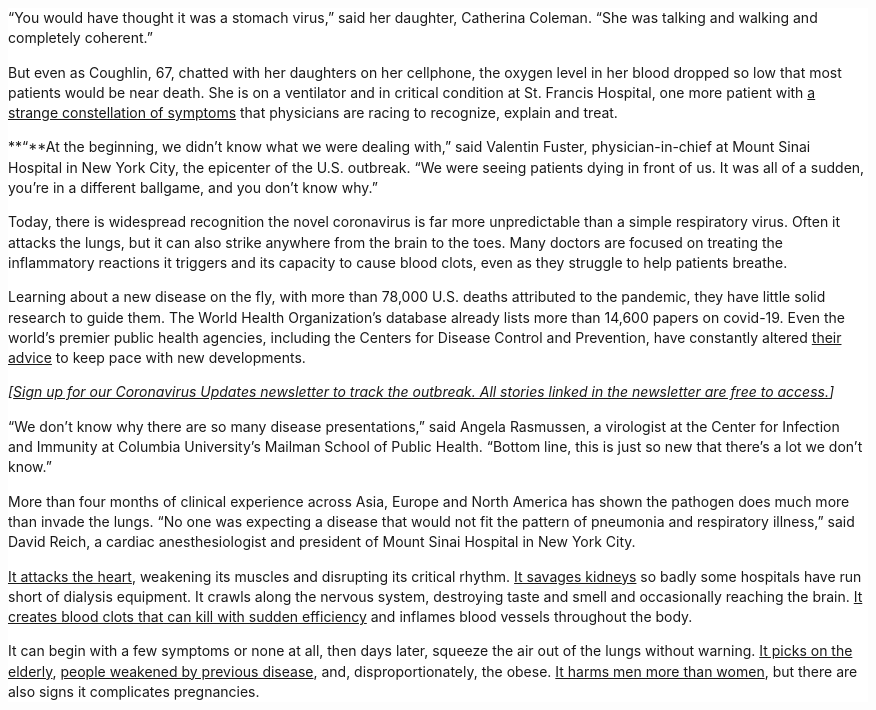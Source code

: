 “You would have thought it was a stomach virus,” said her daughter, Catherina Coleman. “She was talking and walking and completely coherent.”

But even as Coughlin, 67, chatted with her daughters on her cellphone, the oxygen level in her blood dropped so low that most patients would be near death. She is on a ventilator and in critical condition at St. Francis Hospital, one more patient with [a strange constellation of symptoms](https://www.washingtonpost.com/health/coronavirus-destroys-lungs-but-doctors-are-finding-its-damage-in-kidneys-hearts-and-elsewhere/2020/04/14/7ff71ee0-7db1-11ea-a3ee-13e1ae0a3571_story.html) that physicians are racing to recognize, explain and treat.

**“**At the beginning, we didn’t know what we were dealing with,” said Valentin Fuster, physician-in-chief at Mount Sinai Hospital in New York City, the epicenter of the U.S. outbreak. “We were seeing patients dying in front of us. It was all of a sudden, you’re in a different ballgame, and you don’t know why.”

Today, there is widespread recognition the novel coronavirus is far more unpredictable than a simple respiratory virus. Often it attacks the lungs, but it can also strike anywhere from the brain to the toes. Many doctors are focused on treating the inflammatory reactions it triggers and its capacity to cause blood clots, even as they struggle to help patients breathe.

Learning about a new disease on the fly, with more than 78,000 U.S. deaths attributed to the pandemic, they have little solid research to guide them. The World Health Organization’s database already lists more than 14,600 papers on covid-19. Even the world’s premier public health agencies, including the Centers for Disease Control and Prevention, have constantly altered [their advice](https://www.washingtonpost.com/health/2020/04/27/six-new-coronavirus-symptoms/) to keep pace with new developments.

 *[[Sign up for our Coronavirus Updates newsletter to track the outbreak. All stories linked in the newsletter are free to access.](https://subscribe.washingtonpost.com/newsletters/#/bundle/health?method=SURL&location=ART_IS)]*

“We don’t know why there are so many disease presentations,” said Angela Rasmussen, a virologist at the Center for Infection and Immunity at Columbia University’s Mailman School of Public Health. “Bottom line, this is just so new that there’s a lot we don’t know.”

More than four months of clinical experience across Asia, Europe and North America has shown the pathogen does much more than invade the lungs. “No one was expecting a disease that would not fit the pattern of pneumonia and respiratory illness,” said David Reich, a cardiac anesthesiologist and president of Mount Sinai Hospital in New York City.

[It attacks the heart](https://www.washingtonpost.com/national/health-science/coronavirus-is-expecially-threatening-for-people-with-heart-disease/2020/03/19/6c2542a2-6894-11ea-9923-57073adce27c_story.html), weakening its muscles and disrupting its critical rhythm. [It savages kidneys](https://www.washingtonpost.com/health/coronavirus-destroys-lungs-but-doctors-are-finding-its-damage-in-kidneys-hearts-and-elsewhere/2020/04/14/7ff71ee0-7db1-11ea-a3ee-13e1ae0a3571_story.html) so badly some hospitals have run short of dialysis equipment. It crawls along the nervous system, destroying taste and smell and occasionally reaching the brain. [It creates blood clots that can kill with sudden efficiency](https://www.washingtonpost.com/health/2020/04/22/coronavirus-blood-clots/) and inflames blood vessels throughout the body.

It can begin with a few symptoms or none at all, then days later, squeeze the air out of the lungs without warning. [It picks on the elderly](https://www.washingtonpost.com/national/health-science/medical-databases-show-1-in-10-hospitalized-middle-aged-coronavirus-patients-in-us-do-not-survive/2020/04/11/284485a2-7bfe-11ea-b6ff-597f170df8f8_story.html), [people weakened by previous disease](https://www.washingtonpost.com/health/new-cdc-data-on-underlying-health-conditions-in-coronavirus-patients-who-need-hospitalization-intensive-care/2020/03/31/0217f8d2-7375-11ea-85cb-8670579b863d_story.html), and, disproportionately, the obese. [It harms men more than women](https://www.washingtonpost.com/health/2020/04/04/coronavirus-men/), but there are also signs it complicates pregnancies.
